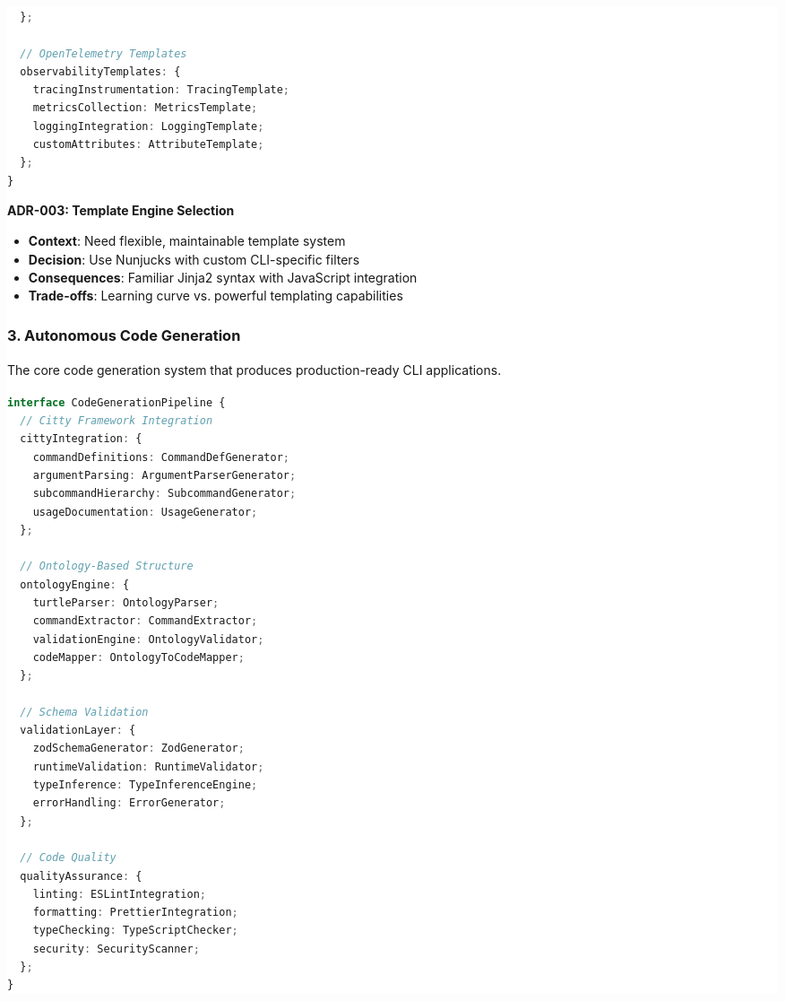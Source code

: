 ```typescript
  };
  
  // OpenTelemetry Templates
  observabilityTemplates: {
    tracingInstrumentation: TracingTemplate;
    metricsCollection: MetricsTemplate;
    loggingIntegration: LoggingTemplate;
    customAttributes: AttributeTemplate;
  };
}
```

**ADR-003: Template Engine Selection**
- **Context**: Need flexible, maintainable template system
- **Decision**: Use Nunjucks with custom CLI-specific filters
- **Consequences**: Familiar Jinja2 syntax with JavaScript integration
- **Trade-offs**: Learning curve vs. powerful templating capabilities

### 3. Autonomous Code Generation

The core code generation system that produces production-ready CLI applications.

```typescript
interface CodeGenerationPipeline {
  // Citty Framework Integration
  cittyIntegration: {
    commandDefinitions: CommandDefGenerator;
    argumentParsing: ArgumentParserGenerator;
    subcommandHierarchy: SubcommandGenerator;
    usageDocumentation: UsageGenerator;
  };
  
  // Ontology-Based Structure
  ontologyEngine: {
    turtleParser: OntologyParser;
    commandExtractor: CommandExtractor;
    validationEngine: OntologyValidator;
    codeMapper: OntologyToCodeMapper;
  };
  
  // Schema Validation
  validationLayer: {
    zodSchemaGenerator: ZodGenerator;
    runtimeValidation: RuntimeValidator;
    typeInference: TypeInferenceEngine;
    errorHandling: ErrorGenerator;
  };
  
  // Code Quality
  qualityAssurance: {
    linting: ESLintIntegration;
    formatting: PrettierIntegration;
    typeChecking: TypeScriptChecker;
    security: SecurityScanner;
  };
}
```
